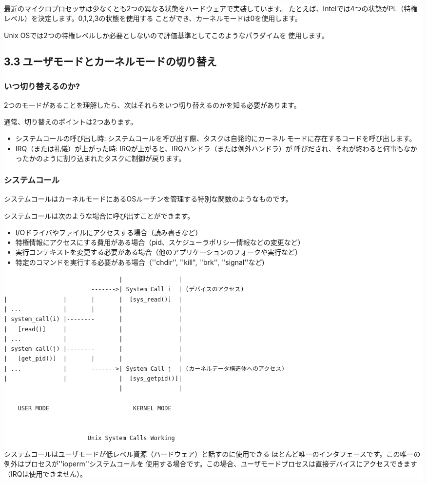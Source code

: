最近のマイクロプロセッサは少なくとも2つの異なる状態をハードウェアで実装しています。
たとえば、Intelでは4つの状態がPL（特権レベル）を決定します。0,1,2,3の状態を使用する
ことができ、カーネルモードは0を使用します。

Unix OSでは2つの特権レベルしか必要としないので評価基準としてこのようなパラダイムを
使用します。

## 3.3 ユーザモードとカーネルモードの切り替え

### いつ切り替えるのか?

2つのモードがあることを理解したら、次はそれらをいつ切り替えるのかを知る必要があります。

通常、切り替えのポイントは2つあります。

- システムコールの呼び出し時: システムコールを呼び出す際、タスクは自発的にカーネル
  モードに存在するコードを呼び出します。
- IRQ（または礼儀）が上がった時: IRQが上がると、IRQハンドラ（または例外ハンドラ）が
  呼びだされ、それが終わると何事もなかったかのように割り込まれたタスクに制御が戻ります。

### システムコール

システムコールはカーネルモードにあるOSルーチンを管理する特別な関数のようなものです。

システムコールは次のような場合に呼び出すことができます。

- I/Oドライバやファイルにアクセスする場合（読み書きなど）
- 特権情報にアクセスにする費用がある場合（pid、スケジューラポリシー情報などの変更など）
- 実行コンテキストを変更する必要がある場合（他のアプリケーションのフォークや実行など）
- 特定のコマンドを実行する必要がある場合（''chdir'', ''kill", ''brk'', ''signal''など)

```
                                 |                |
                         ------->| System Call i  | (デバイスのアクセス)
|                |       |       |  [sys_read()]  |
| ...            |       |       |                |
| system_call(i) |--------       |                |
|   [read()]     |               |                |
| ...            |               |                |
| system_call(j) |--------       |                |
|   [get_pid()]  |       |       |                |
| ...            |       ------->| System Call j  | (カーネルデータ構造体へのアクセス)
|                |               |  [sys_getpid()]|
                                 |                |

    USER MODE                        KERNEL MODE


                        Unix System Calls Working
```

システムコールはユーザモードが低レベル資源（ハードウェア）と話すのに使用できる
ほとんど唯一のインタフェースです。この唯一の例外はプロセスが''ioperm''システムコールを
使用する場合です。この場合、ユーザモードプロセスは直接デバイスにアクセスできます
（IRQは使用できません）。
